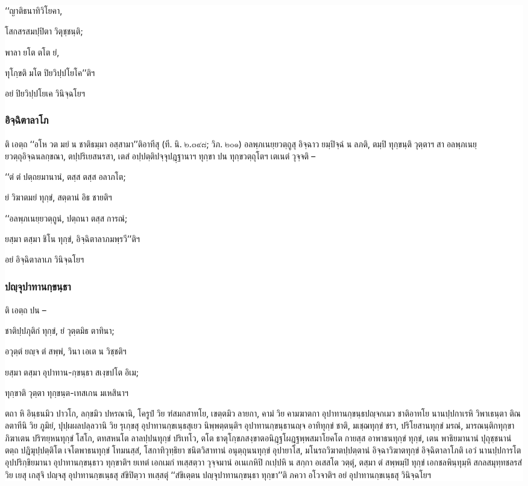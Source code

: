 
<p>
‘‘ญาติธนาทิวิโยคา,  
  
โสกสรสมปฺปิตา วิตุชฺชนฺติ;  
  
พาลา ยโต ตโต ยํ,  
  
ทุโกฺขติ มโต ปิยวิปฺปโยโค’’ติฯ  
</p>
  
อยํ ปิยวิปฺปโยเค วินิจฺฉโยฯ  
</p>
  
<h3>อิจฺฉิตาลาโภ</h3>
<p> ติ เอตฺถ ‘‘อโห วต มยํ น ชาติธมฺมา อสฺสามา’’ติอาทีสุ (ที. นิ. ๒.๓๙๘; วิภ. ๒๐๑) อลพฺภเนยฺยวตฺถูสุ อิจฺฉาว ยมฺปิจฺฉํ น ลภติ, ตมฺปิ ทุกฺขนฺติ วุตฺตาฯ สา อลพฺภเนยฺยวตฺถุอิจฺฉนลกฺขณา, ตปฺปริเยสนรสา, เตสํ อปฺปตฺติปจฺจุปฎฺฐานาฯ ทุกฺขา ปน ทุกฺขวตฺถุโตฯ เตเนตํ วุจฺจติ –</p>


<p>
‘‘ตํ ตํ ปตฺถยมานานํ, ตสฺส ตสฺส อลาภโต;  
  
ยํ วิฆาตมยํ ทุกฺขํ, สตฺตานํ อิธ ชายติฯ  
</p>
  
<p>
‘‘อลพฺภเนยฺยวตฺถูนํ, ปตฺถนา ตสฺส การณํ;  
  
ยสฺมา ตสฺมา ชิโน ทุกฺขํ, อิจฺฉิตาลาภมพฺรวี’’ติฯ  
</p>
  
อยํ อิจฺฉิตาลาเภ วินิจฺฉโยฯ  
</p>
  
<h3>ปญฺจุปาทานกฺขนฺธา</h3>
<p>   ติ เอตฺถ ปน –</p>


<p>
ชาติปฺปภุติกํ  
ทุกฺขํ, ยํ วุตฺตมิธ ตาทินา;  
  
อวุตฺตํ ยญฺจ ตํ สพฺพํ, วินา เอเต น วิชฺชติฯ  
</p>
  
<p>
ยสฺมา ตสฺมา อุปาทาน-กฺขนฺธา สเงฺขปโต อิเม;  
  
ทุกฺขาติ วุตฺตา ทุกฺขนฺต-เทสเกน มเหสินาฯ  
</p>
  
<p>ตถา หิ อินฺธนมิว ปาวโก, ลกฺขมิว ปหรณานิ, โครูปํ วิย ฑํสมกสาทโย, เขตฺตมิว ลายกา, คามํ วิย คามฆาตกา อุปาทานกฺขนฺธปญฺจกเมว ชาติอาทโย นานปฺปกาเรหิ วิพาเธนฺตา ติณลตาทีนิ วิย ภูมิยํ, ปุปฺผผลปลฺลวานิ วิย รุเกฺขสุ อุปาทานกฺขเนฺธสุเยว นิพฺพตฺตนฺติฯ อุปาทานกฺขนฺธานญฺจ อาทิทุกฺขํ ชาติ, มเชฺฌทุกฺขํ ชรา, ปริโยสานทุกฺขํ มรณํ, มารณนฺติกทุกฺขาภิฆาเตน ปริฑยฺหนทุกฺขํ โสโก, ตทสหนโต ลาลปฺปนทุกฺขํ ปริเทโว, ตโต ธาตุโกฺขภสงฺขาตอนิฎฺฐโผฎฺฐพฺพสมาโยคโต กายสฺส อาพาธนทุกฺขํ ทุกฺขํ, เตน พาธิยมานานํ ปุถุชฺชนานํ ตตฺถ ปฎิฆุปฺปตฺติโต เจโตพาธนทุกฺขํ โทมนสฺสํ, โสกาทิวุทฺธิยา ชนิตวิสาทานํ อนุตฺถุนนทุกฺขํ อุปายาโส, มโนรถวิฆาตปฺปตฺตานํ อิจฺฉาวิฆาตทุกฺขํ อิจฺฉิตาลาโภติ เอวํ นานปฺปการโต อุปปริกฺขิยมานา อุปาทานกฺขนฺธาว ทุกฺขาติฯ ยเทตํ เอกเมกํ ทเสฺสตฺวา วุจฺจมานํ อเนเกหิปิ กเปฺปหิ น สกฺกา อเสสโต วตฺตุํ, ตสฺมา ตํ สพฺพมฺปิ ทุกฺขํ เอกชลพินฺทุมฺหิ สกลสมุทฺทชลรสํ วิย เยสุ เกสุจิ ปญฺจสุ อุปาทานกฺขเนฺธสุ สํขิปิตฺวา ทเสฺสตุํ ‘‘สํขิเตฺตน ปญฺจุปาทานกฺขนฺธา ทุกฺขา’’ติ ภควา อโวจาติฯ อยํ อุปาทานกฺขเนฺธสุ วินิจฺฉโยฯ</p>
